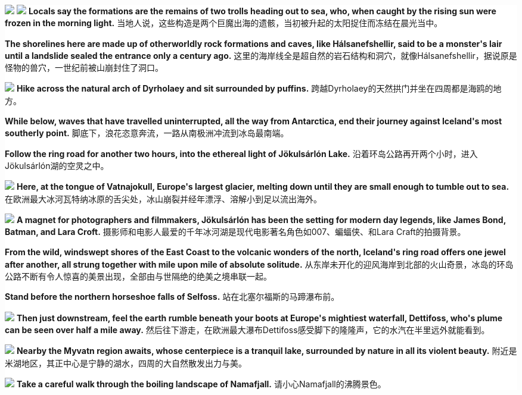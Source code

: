 ![](https://cdn.pixabay.com/photo/2015/08/15/16/10/coast-889699_1280.jpg)
![](https://inz.oss-cn-beijing.aliyuncs.com/Images/Iceland%20Europe/coast-889699_1920.jpg)
**Locals say the formations are the remains of two trolls heading out to sea, who, when caught by the rising sun were frozen in the morning light.**
当地人说，这些构造是两个巨魔出海的遗骸，当初被升起的太阳捉住而冻结在晨光当中。

**The shorelines here are made up of otherworldly rock formations and caves, like Hálsanefshellir, said to be a monster's lair until a landslide sealed the entrance only a century ago.**
这里的海岸线全是超自然的岩石结构和洞穴，就像Hálsanefshellir，据说原是怪物的兽穴，一世纪前被山崩封住了洞口。

![](https://cdn.pixabay.com/photo/2017/02/07/16/48/iceland-2046461_1280.jpg)
**Hike across the natural arch of Dyrholaey and sit surrounded by puffins.**
跨越Dyrholaey的天然拱门并坐在四周都是海鸥的地方。

**While below, waves that have travelled uninterrupted, all the way from Antarctica, end their journey against Iceland's most southerly point.**
脚底下，浪花恣意奔流，一路从南极洲冲流到冰岛最南端。

**Follow the ring road for another two hours, into the ethereal light of Jökulsárlón Lake.**
沿着环岛公路再开两个小时，进入Jökulsárlón湖的空灵之中。

![](https://cdn.pixabay.com/photo/2019/10/08/20/20/earth-hour-4535985_1280.jpg)
**Here, at the tongue of Vatnajokull, Europe's largest glacier, melting down until they are small enough to tumble out to sea.**
在欧洲最大冰河瓦特纳冰原的舌尖处，冰山崩裂并经年漂浮、溶解小到足以流出海外。

![](https://cdn.pixabay.com/photo/2016/10/23/12/13/iceland-1762861_1280.jpg)
**A magnet for photographers and filmmakers, Jökulsárlón has been the setting for modern day legends, like James Bond, Batman, and Lara Croft.**
摄影师和电影人最爱的千年冰河湖是现代电影著名角色如007、蝙蝠侠、和Lara Craft的拍摄背景。

**From the wild, windswept shores of the East Coast to the volcanic wonders of the north, Iceland's ring road offers one jewel after another, all strung together with mile upon mile of absolute solitude.**
从东岸未开化的迎风海岸到北部的火山奇景，冰岛的环岛公路不断有令人惊喜的美景出现，全部由与世隔绝的绝美之境串联一起。

**Stand before the northern horseshoe falls of Selfoss.**
站在北塞尔福斯的马蹄瀑布前。

![](https://cdn.pixabay.com/photo/2016/08/16/20/44/waterfall-1598912_1280.jpg)
**Then just downstream, feel the earth rumble beneath your boots at Europe's mightiest waterfall, Dettifoss, who's plume can be seen over half a mile away.**
然后往下游走，在欧洲最大瀑布Dettifoss感受脚下的隆隆声，它的水汽在半里远外就能看到。

![](https://cdn.pixabay.com/photo/2014/02/20/08/29/iceland-270406_1280.jpg)
**Nearby the Myvatn region awaits, whose centerpiece is a tranquil lake, surrounded by nature in all its violent beauty.**
附近是米湖地区，其正中心是宁静的湖水，四周的大自然散发出力与美。

![](https://cdn.pixabay.com/photo/2016/11/06/18/03/namafjall-1803628_1280.jpg)
**Take a careful walk through the boiling landscape of Namafjall.**
请小心Namafjall的沸腾景色。
